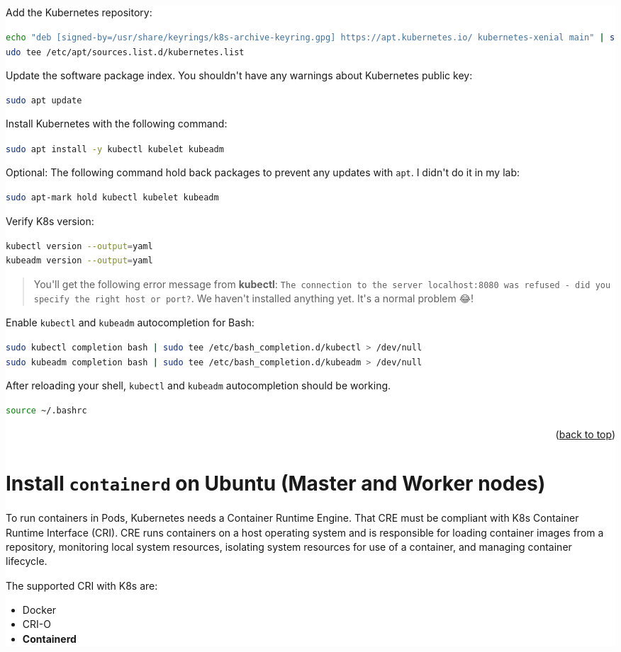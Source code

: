 Add the Kubernetes repository:
```sh
echo "deb [signed-by=/usr/share/keyrings/k8s-archive-keyring.gpg] https://apt.kubernetes.io/ kubernetes-xenial main" | sudo tee /etc/apt/sources.list.d/kubernetes.list
```

Update the software package index. You shouldn't have any warnings about Kubernetes public key:
```sh
sudo apt update
```

Install Kubernetes with the following command:
```sh
sudo apt install -y kubectl kubelet kubeadm
```

Optional:
The following command hold back packages to prevent any updates with `apt`. I didn't do it in my lab:
```sh
sudo apt-mark hold kubectl kubelet kubeadm
```

Verify K8s version:
```sh
kubectl version --output=yaml
kubeadm version --output=yaml
```

>You'll get the following error message from **kubectl**: `The connection to the server localhost:8080 was refused - did you specify the right host or port?`. We haven't installed anything yet. It's a normal problem 😂!

Enable `kubectl` and `kubeadm` autocompletion for Bash:
```sh
sudo kubectl completion bash | sudo tee /etc/bash_completion.d/kubectl > /dev/null
sudo kubeadm completion bash | sudo tee /etc/bash_completion.d/kubeadm > /dev/null
```

After reloading your shell, `kubectl` and `kubeadm` autocompletion should be working.
```sh
source ~/.bashrc
```

<a name="k8s-master"></a>
<p align="right">(<a href="#readme-top">back to top</a>)</p>

# Install `containerd` on Ubuntu (Master and Worker nodes)
To run containers in Pods, Kubernetes needs a Container Runtime Engine. That CRE must be compliant with K8s Container Runtime Interface (CRI). CRE runs containers on a host operating system and is responsible for loading container images from a repository, monitoring local system resources, isolating system resources for use of a container, and managing container lifecycle. 

The supported CRI with K8s are:

- Docker
- CRI-O
- **Containerd**
